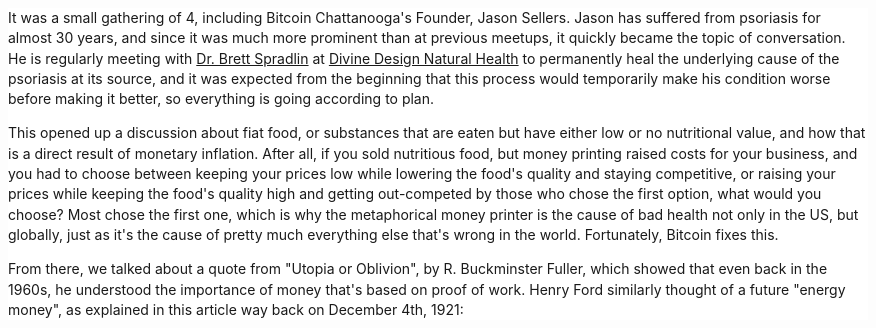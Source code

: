 It was a small gathering of 4, including Bitcoin Chattanooga's Founder, Jason Sellers. Jason has suffered from psoriasis for almost 30 years, and since it was much more prominent than at previous meetups, it quickly became the topic of conversation. He is regularly meeting with <a href="https://www.divinedesignnaturalhealth.com/about/dr-brett-spradlin" target="_blank">Dr. Brett Spradlin</a> at <a href="https://www.divinedesignnaturalhealth.com/" target="_blank">Divine Design Natural Health</a> to permanently heal the underlying cause of the psoriasis at its source, and it was expected from the beginning that this process would temporarily make his condition worse before making it better, so everything is going according to plan.

This opened up a discussion about fiat food, or substances that are eaten but have either low or no nutritional value, and how that is a direct result of monetary inflation. After all, if you sold nutritious food, but money printing raised costs for your business, and you had to choose between keeping your prices low while lowering the food's quality and staying competitive, or raising your prices while keeping the food's quality high and getting out-competed by those who chose the first option, what would you choose? Most chose the first one, which is why the metaphorical money printer is the cause of bad health not only in the US, but globally, just as it's the cause of pretty much everything else that's wrong in the world. Fortunately, Bitcoin fixes this.

From there, we talked about a quote from "Utopia or Oblivion", by R. Buckminster Fuller, which showed that even back in the 1960s, he understood the importance of money that's based on proof of work. Henry Ford similarly thought of a future "energy money", as explained in this article way back on December 4th, 1921:
